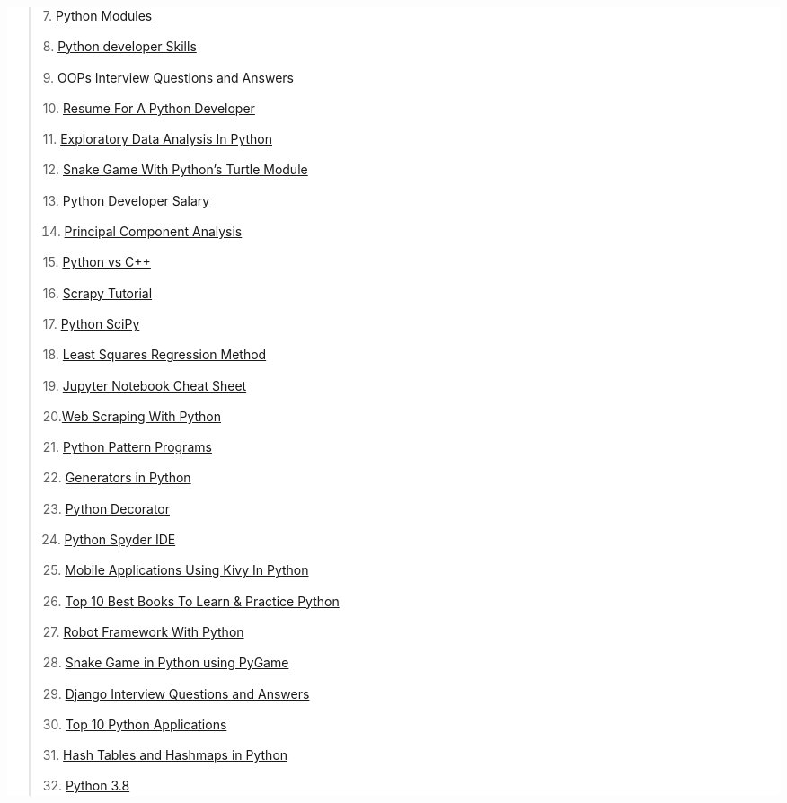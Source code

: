 > 7\. [Python Modules](https://medium.com/edureka/python-modules-abb0145a5963)
>
> 8\. [Python developer Skills](https://medium.com/edureka/python-developer-skills-371583a69be1)
>
> 9\. [OOPs Interview Questions and Answers](https://medium.com/edureka/oops-interview-questions-621fc922cdf4)
>
> 10\. [Resume For A Python Developer](https://medium.com/edureka/python-developer-resume-ded7799b4389)
>
> 11\. [Exploratory Data Analysis In Python](https://medium.com/edureka/exploratory-data-analysis-in-python-3ee69362a46e)
>
> 12\. [Snake Game With Python’s Turtle Module](https://medium.com/edureka/python-turtle-module-361816449390)
>
> 13\. [Python Developer Salary](https://medium.com/edureka/python-developer-salary-ba2eff6a502e)
>
> 14. [Principal Component Analysis](https://medium.com/edureka/principal-component-analysis-69d7a4babc96)
>
> 15\. [Python vs C++](https://medium.com/edureka/python-vs-cpp-c3ffbea01eec)
>
> 16\. [Scrapy Tutorial](https://medium.com/edureka/scrapy-tutorial-5584517658fb)
>
> 17\. [Python SciPy](https://medium.com/edureka/scipy-tutorial-38723361ba4b)
>
> 18\. [Least Squares Regression Method](https://medium.com/edureka/least-square-regression-40b59cca8ea7)
>
> 19\. [Jupyter Notebook Cheat Sheet](https://medium.com/edureka/jupyter-notebook-cheat-sheet-88f60d1aca7)
>
> 20.[Web Scraping With Python](https://medium.com/edureka/web-scraping-with-python-d9e6506007bf)
>
> 21\. [Python Pattern Programs](https://medium.com/edureka/python-pattern-programs-75e1e764a42f)
>
> 22\. [Generators in Python](https://medium.com/edureka/generators-in-python-258f21e3d3ff)
>
> 23\. [Python Decorator](https://medium.com/edureka/python-decorator-tutorial-bf7b21278564)
>
> 24. [Python Spyder IDE](https://medium.com/edureka/spyder-ide-2a91caac4e46)
>
> 25\. [Mobile Applications Using Kivy In Python](https://medium.com/edureka/kivy-tutorial-9a0f02fe53f5)
>
> 26\. [Top 10 Best Books To Learn & Practice Python](https://medium.com/edureka/best-books-for-python-11137561beb7)
>
> 27\. [Robot Framework With Python](https://medium.com/edureka/robot-framework-tutorial-f8a75ab23cfd)
>
> 28\. [Snake Game in Python using PyGame](https://medium.com/edureka/snake-game-with-pygame-497f1683eeaa)
>
> 29\. [Django Interview Questions and Answers](https://medium.com/edureka/django-interview-questions-a4df7bfeb7e8)
>
> 30\. [Top 10 Python Applications](https://medium.com/edureka/python-applications-18b780d64f3b)
>
> 31\. [Hash Tables and Hashmaps in Python](https://medium.com/edureka/hash-tables-and-hashmaps-in-python-3bd7fc1b00b4)
>
> 32\. [Python 3.8](https://medium.com/edureka/whats-new-python-3-8-7d52cda747b)